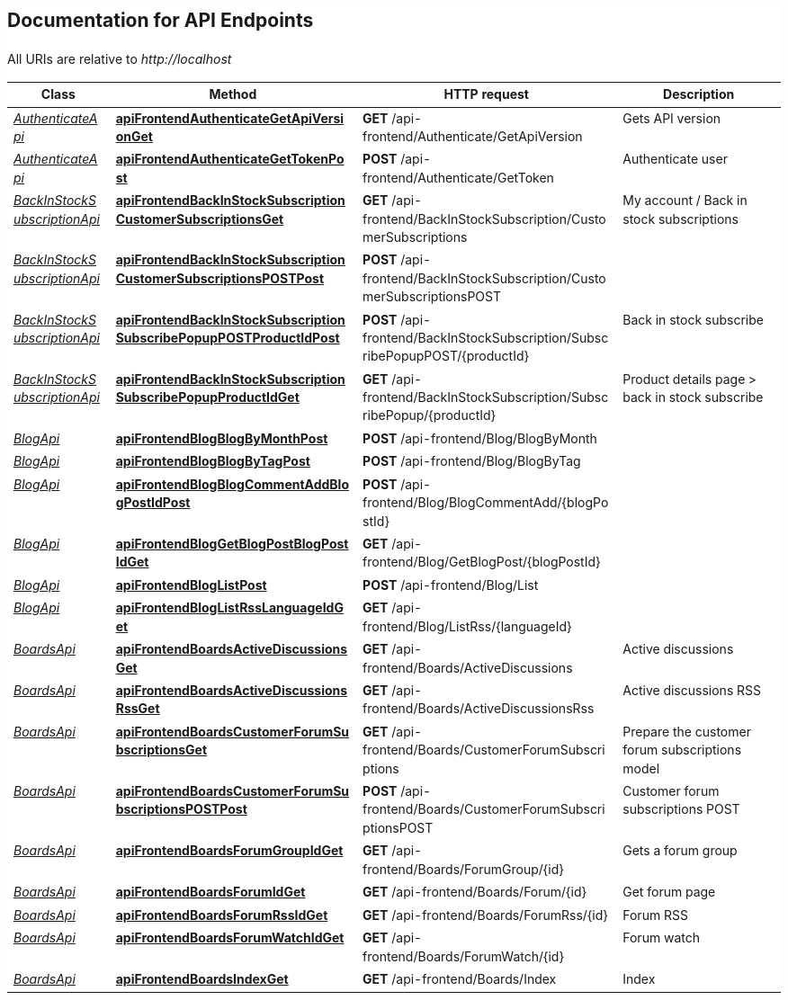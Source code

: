 ## Documentation for API Endpoints

All URIs are relative to *http://localhost*

Class | Method | HTTP request | Description
------------ | ------------- | ------------- | -------------
[*AuthenticateApi*](doc\AuthenticateApi.md) | [**apiFrontendAuthenticateGetApiVersionGet**](doc\AuthenticateApi.md#apifrontendauthenticategetapiversionget) | **GET** /api-frontend/Authenticate/GetApiVersion | Gets API version
[*AuthenticateApi*](doc\AuthenticateApi.md) | [**apiFrontendAuthenticateGetTokenPost**](doc\AuthenticateApi.md#apifrontendauthenticategettokenpost) | **POST** /api-frontend/Authenticate/GetToken | Authenticate user
[*BackInStockSubscriptionApi*](doc\BackInStockSubscriptionApi.md) | [**apiFrontendBackInStockSubscriptionCustomerSubscriptionsGet**](doc\BackInStockSubscriptionApi.md#apifrontendbackinstocksubscriptioncustomersubscriptionsget) | **GET** /api-frontend/BackInStockSubscription/CustomerSubscriptions | My account / Back in stock subscriptions
[*BackInStockSubscriptionApi*](doc\BackInStockSubscriptionApi.md) | [**apiFrontendBackInStockSubscriptionCustomerSubscriptionsPOSTPost**](doc\BackInStockSubscriptionApi.md#apifrontendbackinstocksubscriptioncustomersubscriptionspostpost) | **POST** /api-frontend/BackInStockSubscription/CustomerSubscriptionsPOST | 
[*BackInStockSubscriptionApi*](doc\BackInStockSubscriptionApi.md) | [**apiFrontendBackInStockSubscriptionSubscribePopupPOSTProductIdPost**](doc\BackInStockSubscriptionApi.md#apifrontendbackinstocksubscriptionsubscribepopuppostproductidpost) | **POST** /api-frontend/BackInStockSubscription/SubscribePopupPOST/{productId} | Back in stock subscribe
[*BackInStockSubscriptionApi*](doc\BackInStockSubscriptionApi.md) | [**apiFrontendBackInStockSubscriptionSubscribePopupProductIdGet**](doc\BackInStockSubscriptionApi.md#apifrontendbackinstocksubscriptionsubscribepopupproductidget) | **GET** /api-frontend/BackInStockSubscription/SubscribePopup/{productId} | Product details page &gt; back in stock subscribe
[*BlogApi*](doc\BlogApi.md) | [**apiFrontendBlogBlogByMonthPost**](doc\BlogApi.md#apifrontendblogblogbymonthpost) | **POST** /api-frontend/Blog/BlogByMonth | 
[*BlogApi*](doc\BlogApi.md) | [**apiFrontendBlogBlogByTagPost**](doc\BlogApi.md#apifrontendblogblogbytagpost) | **POST** /api-frontend/Blog/BlogByTag | 
[*BlogApi*](doc\BlogApi.md) | [**apiFrontendBlogBlogCommentAddBlogPostIdPost**](doc\BlogApi.md#apifrontendblogblogcommentaddblogpostidpost) | **POST** /api-frontend/Blog/BlogCommentAdd/{blogPostId} | 
[*BlogApi*](doc\BlogApi.md) | [**apiFrontendBlogGetBlogPostBlogPostIdGet**](doc\BlogApi.md#apifrontendbloggetblogpostblogpostidget) | **GET** /api-frontend/Blog/GetBlogPost/{blogPostId} | 
[*BlogApi*](doc\BlogApi.md) | [**apiFrontendBlogListPost**](doc\BlogApi.md#apifrontendbloglistpost) | **POST** /api-frontend/Blog/List | 
[*BlogApi*](doc\BlogApi.md) | [**apiFrontendBlogListRssLanguageIdGet**](doc\BlogApi.md#apifrontendbloglistrsslanguageidget) | **GET** /api-frontend/Blog/ListRss/{languageId} | 
[*BoardsApi*](doc\BoardsApi.md) | [**apiFrontendBoardsActiveDiscussionsGet**](doc\BoardsApi.md#apifrontendboardsactivediscussionsget) | **GET** /api-frontend/Boards/ActiveDiscussions | Active discussions
[*BoardsApi*](doc\BoardsApi.md) | [**apiFrontendBoardsActiveDiscussionsRssGet**](doc\BoardsApi.md#apifrontendboardsactivediscussionsrssget) | **GET** /api-frontend/Boards/ActiveDiscussionsRss | Active discussions RSS
[*BoardsApi*](doc\BoardsApi.md) | [**apiFrontendBoardsCustomerForumSubscriptionsGet**](doc\BoardsApi.md#apifrontendboardscustomerforumsubscriptionsget) | **GET** /api-frontend/Boards/CustomerForumSubscriptions | Prepare the customer forum subscriptions model
[*BoardsApi*](doc\BoardsApi.md) | [**apiFrontendBoardsCustomerForumSubscriptionsPOSTPost**](doc\BoardsApi.md#apifrontendboardscustomerforumsubscriptionspostpost) | **POST** /api-frontend/Boards/CustomerForumSubscriptionsPOST | Customer forum subscriptions POST
[*BoardsApi*](doc\BoardsApi.md) | [**apiFrontendBoardsForumGroupIdGet**](doc\BoardsApi.md#apifrontendboardsforumgroupidget) | **GET** /api-frontend/Boards/ForumGroup/{id} | Gets a forum group
[*BoardsApi*](doc\BoardsApi.md) | [**apiFrontendBoardsForumIdGet**](doc\BoardsApi.md#apifrontendboardsforumidget) | **GET** /api-frontend/Boards/Forum/{id} | Get forum page
[*BoardsApi*](doc\BoardsApi.md) | [**apiFrontendBoardsForumRssIdGet**](doc\BoardsApi.md#apifrontendboardsforumrssidget) | **GET** /api-frontend/Boards/ForumRss/{id} | Forum RSS
[*BoardsApi*](doc\BoardsApi.md) | [**apiFrontendBoardsForumWatchIdGet**](doc\BoardsApi.md#apifrontendboardsforumwatchidget) | **GET** /api-frontend/Boards/ForumWatch/{id} | Forum watch
[*BoardsApi*](doc\BoardsApi.md) | [**apiFrontendBoardsIndexGet**](doc\BoardsApi.md#apifrontendboardsindexget) | **GET** /api-frontend/Boards/Index | Index
